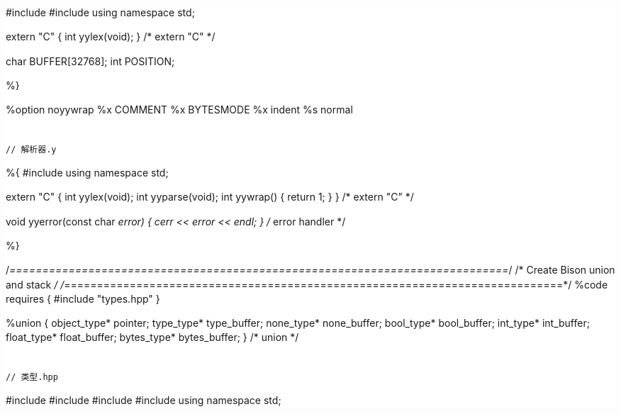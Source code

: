 #include <cctype>
#include <string>
using namespace std;

extern "C" {
  int yylex(void);
} /* extern "C" */

char BUFFER[32768];
int POSITION;

%}

%option noyywrap
%x COMMENT
%x BYTESMODE
%x indent
%s normal 
```

// 解析器.y

```
%{
#include <iostream>
using namespace std;

extern "C" {
  int yylex(void);
  int yyparse(void);
  int yywrap() { return 1; }
} /* extern "C" */

void yyerror(const char *error) {
  cerr << error << endl;
} /* error handler */

%}

/*============================================================================*/
/* Create Bison union and stack */
/*============================================================================*/
%code requires {
#include "types.hpp"
}

%union {
  object_type* pointer;
  type_type*   type_buffer;
  none_type*   none_buffer;
  bool_type*   bool_buffer;
  int_type*    int_buffer;
  float_type*  float_buffer;
  bytes_type*  bytes_buffer;
} /* union */ 
```

// 类型.hpp

```
#include <iostream>
#include <typeinfo>
#include <sstream>
#include <string>
using namespace std;
